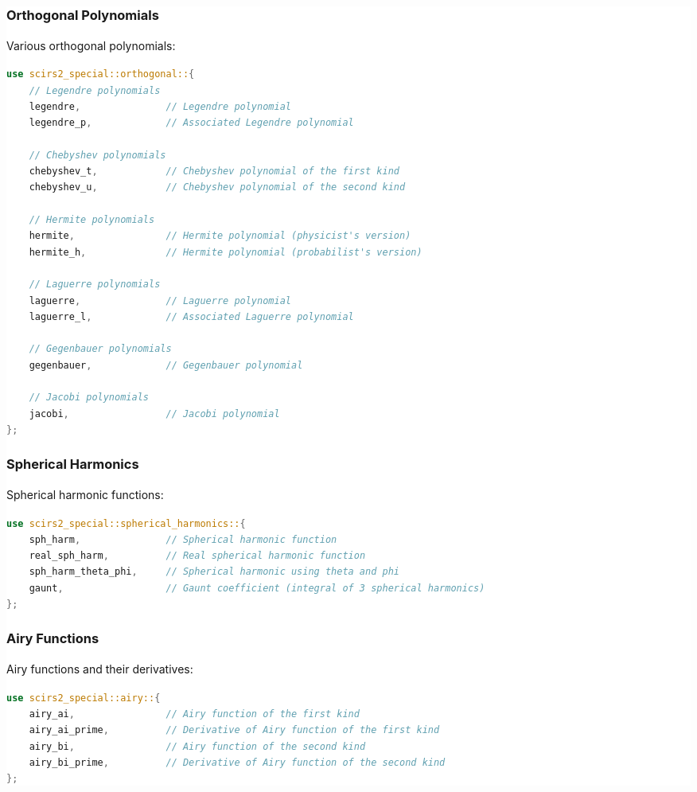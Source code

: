 ### Orthogonal Polynomials

Various orthogonal polynomials:

```rust
use scirs2_special::orthogonal::{
    // Legendre polynomials
    legendre,               // Legendre polynomial
    legendre_p,             // Associated Legendre polynomial
    
    // Chebyshev polynomials
    chebyshev_t,            // Chebyshev polynomial of the first kind
    chebyshev_u,            // Chebyshev polynomial of the second kind
    
    // Hermite polynomials
    hermite,                // Hermite polynomial (physicist's version)
    hermite_h,              // Hermite polynomial (probabilist's version)
    
    // Laguerre polynomials
    laguerre,               // Laguerre polynomial
    laguerre_l,             // Associated Laguerre polynomial
    
    // Gegenbauer polynomials
    gegenbauer,             // Gegenbauer polynomial
    
    // Jacobi polynomials
    jacobi,                 // Jacobi polynomial
};
```

### Spherical Harmonics

Spherical harmonic functions:

```rust
use scirs2_special::spherical_harmonics::{
    sph_harm,               // Spherical harmonic function
    real_sph_harm,          // Real spherical harmonic function
    sph_harm_theta_phi,     // Spherical harmonic using theta and phi
    gaunt,                  // Gaunt coefficient (integral of 3 spherical harmonics)
};
```

### Airy Functions

Airy functions and their derivatives:

```rust
use scirs2_special::airy::{
    airy_ai,                // Airy function of the first kind
    airy_ai_prime,          // Derivative of Airy function of the first kind
    airy_bi,                // Airy function of the second kind
    airy_bi_prime,          // Derivative of Airy function of the second kind
};
```

